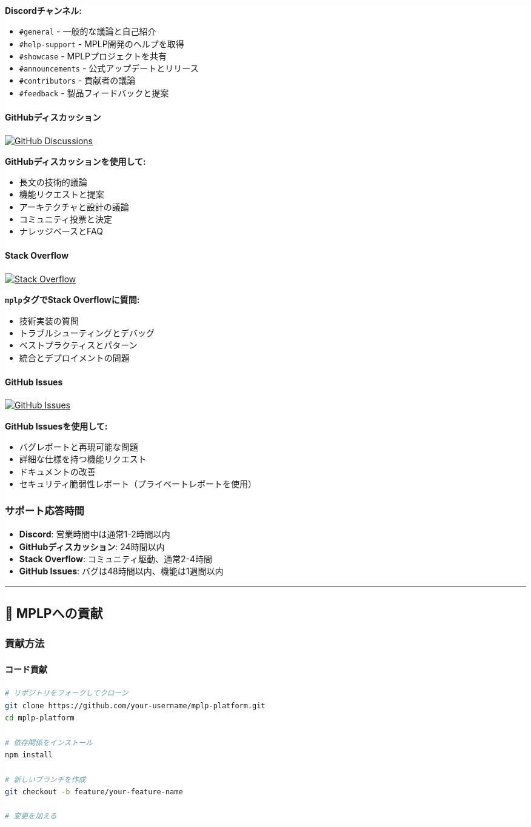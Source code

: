 **Discordチャンネル:**
- `#general` - 一般的な議論と自己紹介
- `#help-support` - MPLP開発のヘルプを取得
- `#showcase` - MPLPプロジェクトを共有
- `#announcements` - 公式アップデートとリリース
- `#contributors` - 貢献者の議論
- `#feedback` - 製品フィードバックと提案

#### **GitHubディスカッション**
[![GitHub Discussions](https://img.shields.io/github/discussions/mplp/mplp-platform)](https://github.com/mplp/mplp-platform/discussions)

**GitHubディスカッションを使用して:**
- 長文の技術的議論
- 機能リクエストと提案
- アーキテクチャと設計の議論
- コミュニティ投票と決定
- ナレッジベースとFAQ

#### **Stack Overflow**
[![Stack Overflow](https://img.shields.io/badge/Stack%20Overflow-mplp-orange)](https://stackoverflow.com/questions/tagged/mplp)

**`mplp`タグでStack Overflowに質問:**
- 技術実装の質問
- トラブルシューティングとデバッグ
- ベストプラクティスとパターン
- 統合とデプロイメントの問題

#### **GitHub Issues**
[![GitHub Issues](https://img.shields.io/github/issues/mplp/mplp-platform)](https://github.com/mplp/mplp-platform/issues)

**GitHub Issuesを使用して:**
- バグレポートと再現可能な問題
- 詳細な仕様を持つ機能リクエスト
- ドキュメントの改善
- セキュリティ脆弱性レポート（プライベートレポートを使用）

### **サポート応答時間**
- **Discord**: 営業時間中は通常1-2時間以内
- **GitHubディスカッション**: 24時間以内
- **Stack Overflow**: コミュニティ駆動、通常2-4時間
- **GitHub Issues**: バグは48時間以内、機能は1週間以内

---

## 🚀 MPLPへの貢献

### **貢献方法**

#### **コード貢献**
```bash
# リポジトリをフォークしてクローン
git clone https://github.com/your-username/mplp-platform.git
cd mplp-platform

# 依存関係をインストール
npm install

# 新しいブランチを作成
git checkout -b feature/your-feature-name

# 変更を加える
```